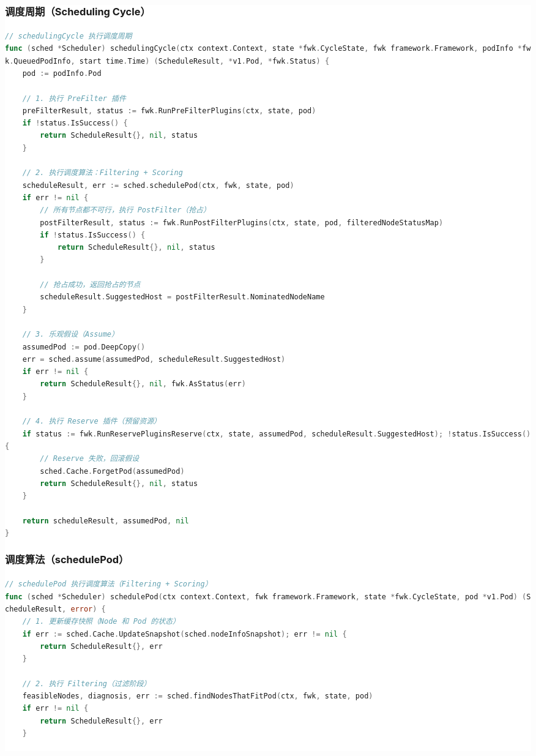 ### 调度周期（Scheduling Cycle）

```go
// schedulingCycle 执行调度周期
func (sched *Scheduler) schedulingCycle(ctx context.Context, state *fwk.CycleState, fwk framework.Framework, podInfo *fwk.QueuedPodInfo, start time.Time) (ScheduleResult, *v1.Pod, *fwk.Status) {
    pod := podInfo.Pod
    
    // 1. 执行 PreFilter 插件
    preFilterResult, status := fwk.RunPreFilterPlugins(ctx, state, pod)
    if !status.IsSuccess() {
        return ScheduleResult{}, nil, status
    }
    
    // 2. 执行调度算法：Filtering + Scoring
    scheduleResult, err := sched.schedulePod(ctx, fwk, state, pod)
    if err != nil {
        // 所有节点都不可行，执行 PostFilter（抢占）
        postFilterResult, status := fwk.RunPostFilterPlugins(ctx, state, pod, filteredNodeStatusMap)
        if !status.IsSuccess() {
            return ScheduleResult{}, nil, status
        }
        
        // 抢占成功，返回抢占的节点
        scheduleResult.SuggestedHost = postFilterResult.NominatedNodeName
    }
    
    // 3. 乐观假设（Assume）
    assumedPod := pod.DeepCopy()
    err = sched.assume(assumedPod, scheduleResult.SuggestedHost)
    if err != nil {
        return ScheduleResult{}, nil, fwk.AsStatus(err)
    }
    
    // 4. 执行 Reserve 插件（预留资源）
    if status := fwk.RunReservePluginsReserve(ctx, state, assumedPod, scheduleResult.SuggestedHost); !status.IsSuccess() {
        // Reserve 失败，回滚假设
        sched.Cache.ForgetPod(assumedPod)
        return ScheduleResult{}, nil, status
    }
    
    return scheduleResult, assumedPod, nil
}
```

### 调度算法（schedulePod）

```go
// schedulePod 执行调度算法（Filtering + Scoring）
func (sched *Scheduler) schedulePod(ctx context.Context, fwk framework.Framework, state *fwk.CycleState, pod *v1.Pod) (ScheduleResult, error) {
    // 1. 更新缓存快照（Node 和 Pod 的状态）
    if err := sched.Cache.UpdateSnapshot(sched.nodeInfoSnapshot); err != nil {
        return ScheduleResult{}, err
    }
    
    // 2. 执行 Filtering（过滤阶段）
    feasibleNodes, diagnosis, err := sched.findNodesThatFitPod(ctx, fwk, state, pod)
    if err != nil {
        return ScheduleResult{}, err
    }
    
```